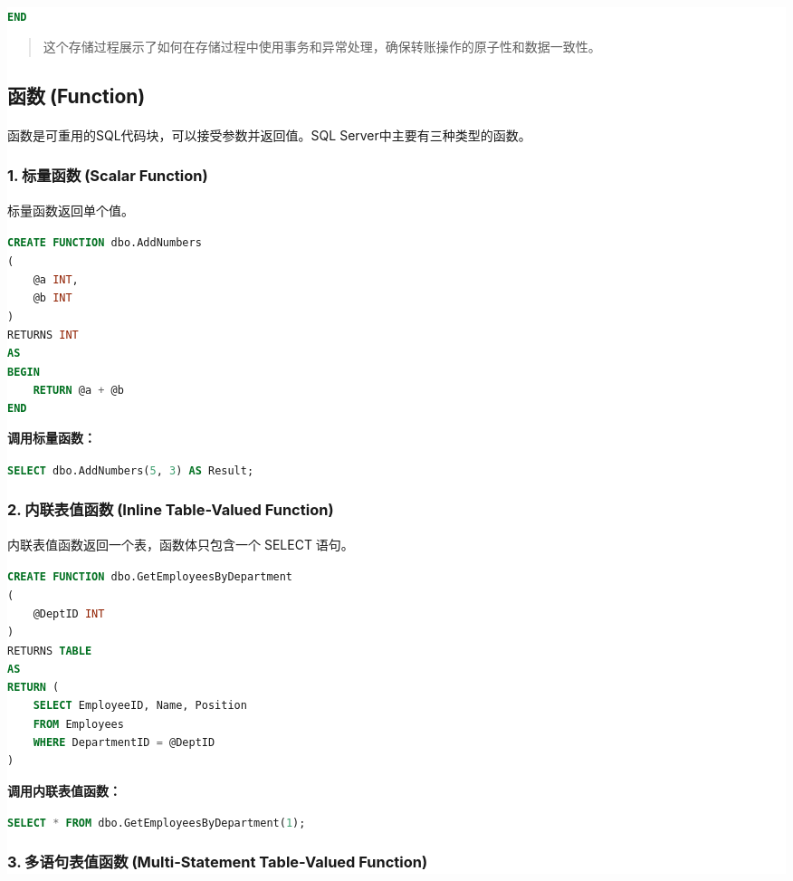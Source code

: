 ```sql
END
```

> 这个存储过程展示了如何在存储过程中使用事务和异常处理，确保转账操作的原子性和数据一致性。

## 函数 (Function)

函数是可重用的SQL代码块，可以接受参数并返回值。SQL Server中主要有三种类型的函数。

### 1. 标量函数 (Scalar Function)

标量函数返回单个值。

```sql
CREATE FUNCTION dbo.AddNumbers
(
    @a INT,
    @b INT
)
RETURNS INT
AS
BEGIN
    RETURN @a + @b
END
```

**调用标量函数：**
```sql
SELECT dbo.AddNumbers(5, 3) AS Result;
```

### 2. 内联表值函数 (Inline Table-Valued Function)

内联表值函数返回一个表，函数体只包含一个 SELECT 语句。

```sql
CREATE FUNCTION dbo.GetEmployeesByDepartment
(
    @DeptID INT
)
RETURNS TABLE
AS
RETURN (
    SELECT EmployeeID, Name, Position
    FROM Employees
    WHERE DepartmentID = @DeptID
)
```

**调用内联表值函数：**
```sql
SELECT * FROM dbo.GetEmployeesByDepartment(1);
```

### 3. 多语句表值函数 (Multi-Statement Table-Valued Function)
